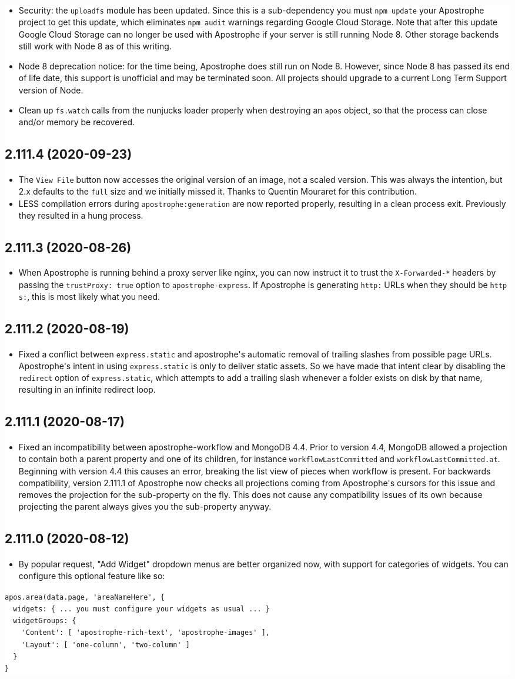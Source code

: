 * Security: the `uploadfs` module has been updated. Since this is a sub-dependency you must `npm update` your Apostrophe project to get this update, which eliminates `npm audit` warnings regarding Google Cloud Storage. Note that after this update Google Cloud Storage can no longer be used with Apostrophe if your server is still running Node 8. Other storage backends still work with Node 8 as of this writing.

* Node 8 deprecation notice: for the time being, Apostrophe does still run on Node 8. However, since Node 8 has passed its end of life date, this support is unofficial and may be terminated soon. All projects should upgrade to a current Long Term Support version of Node.

* Clean up `fs.watch` calls from the nunjucks loader properly when destroying an `apos` object, so that the process can close and/or memory be recovered.

## 2.111.4 (2020-09-23)

* The `View File` button now accesses the original version of an image, not a scaled version. This was always the intention, but 2.x defaults to the `full` size and we initially missed it. Thanks to Quentin Mouraret for this contribution.
* LESS compilation errors during `apostrophe:generation` are now reported properly, resulting in a clean process exit. Previously they resulted in a hung process.

## 2.111.3 (2020-08-26)

* When Apostrophe is running behind a proxy server like nginx, you can now instruct it to trust the `X-Forwarded-*` headers by passing the `trustProxy: true` option to `apostrophe-express`. If Apostrophe is generating `http:` URLs when they should be `https:`, this is most likely what you need.

## 2.111.2 (2020-08-19)

* Fixed a conflict between `express.static` and apostrophe's automatic removal of trailing slashes from possible page URLs. Apostrophe's intent in using `express.static` is only to deliver static assets. So we have made that intent clear by disabling the `redirect` option of `express.static`, which attempts to add a trailing slash whenever a folder exists on disk by that name, resulting in an infinite redirect loop.

## 2.111.1 (2020-08-17)

* Fixed an incompatibility between apostrophe-workflow and MongoDB 4.4. Prior to version 4.4, MongoDB allowed a projection to contain both a parent property and one of its children, for instance `workflowLastCommitted` and `workflowLastCommitted.at`. Beginning with version 4.4 this causes an error, breaking the list view of pieces when workflow is present. For backwards compatibility, version 2.111.1 of Apostrophe now checks all projections coming from Apostrophe's cursors for this issue and removes the projection for the sub-property on the fly. This does not cause any compatibility issues of its own because projecting the parent always gives you the sub-property anyway.

## 2.111.0 (2020-08-12)

* By popular request, "Add Widget" dropdown menus are better organized now, with support for categories of widgets. You can configure this optional feature like so:

```
apos.area(data.page, 'areaNameHere', {
  widgets: { ... you must configure your widgets as usual ... }
  widgetGroups: {
    'Content': [ 'apostrophe-rich-text', 'apostrophe-images' ],
    'Layout': [ 'one-column', 'two-column' ]
  }
}
```
